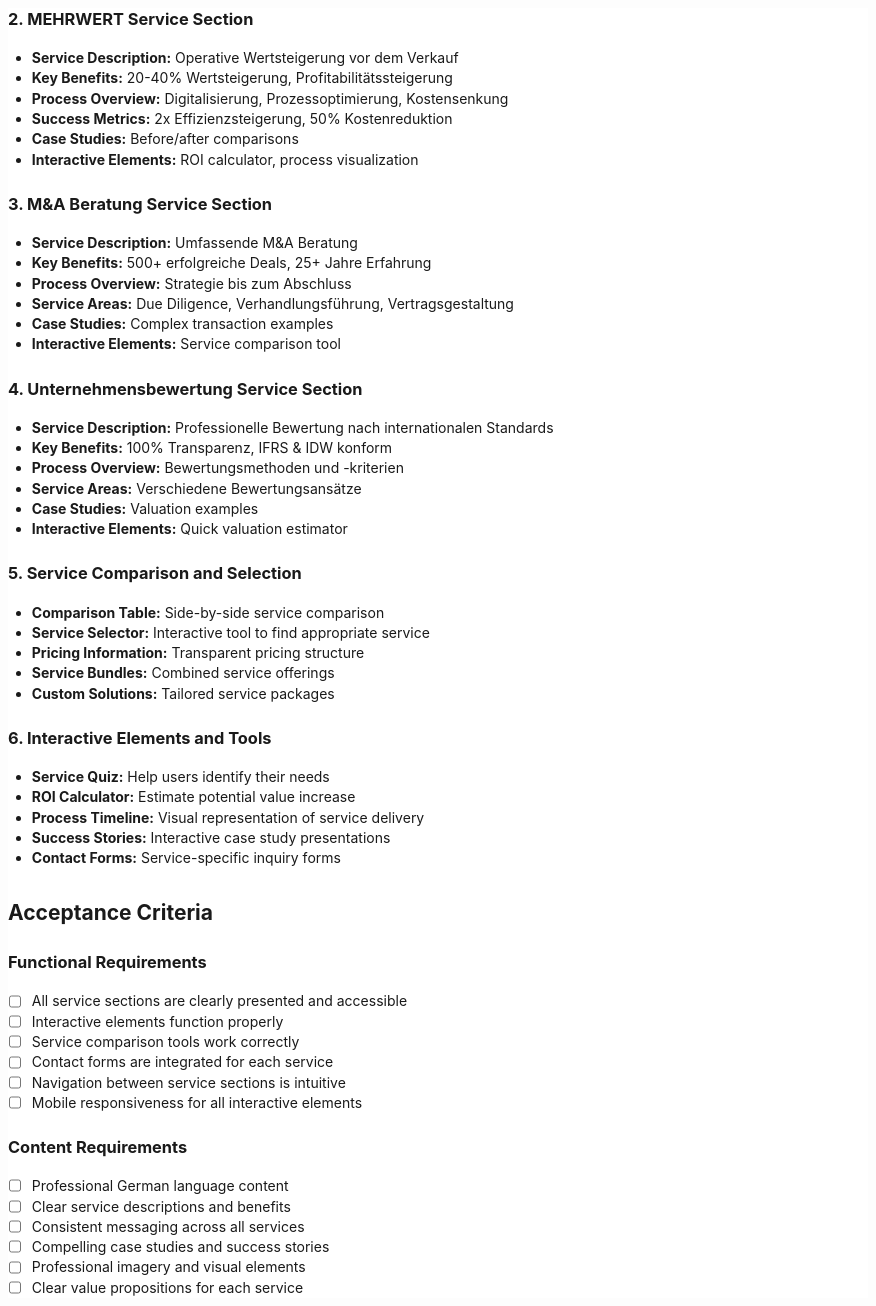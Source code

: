 ### 2. MEHRWERT Service Section
- **Service Description:** Operative Wertsteigerung vor dem Verkauf
- **Key Benefits:** 20-40% Wertsteigerung, Profitabilitätssteigerung
- **Process Overview:** Digitalisierung, Prozessoptimierung, Kostensenkung
- **Success Metrics:** 2x Effizienzsteigerung, 50% Kostenreduktion
- **Case Studies:** Before/after comparisons
- **Interactive Elements:** ROI calculator, process visualization

### 3. M&A Beratung Service Section
- **Service Description:** Umfassende M&A Beratung
- **Key Benefits:** 500+ erfolgreiche Deals, 25+ Jahre Erfahrung
- **Process Overview:** Strategie bis zum Abschluss
- **Service Areas:** Due Diligence, Verhandlungsführung, Vertragsgestaltung
- **Case Studies:** Complex transaction examples
- **Interactive Elements:** Service comparison tool

### 4. Unternehmensbewertung Service Section
- **Service Description:** Professionelle Bewertung nach internationalen Standards
- **Key Benefits:** 100% Transparenz, IFRS & IDW konform
- **Process Overview:** Bewertungsmethoden und -kriterien
- **Service Areas:** Verschiedene Bewertungsansätze
- **Case Studies:** Valuation examples
- **Interactive Elements:** Quick valuation estimator

### 5. Service Comparison and Selection
- **Comparison Table:** Side-by-side service comparison
- **Service Selector:** Interactive tool to find appropriate service
- **Pricing Information:** Transparent pricing structure
- **Service Bundles:** Combined service offerings
- **Custom Solutions:** Tailored service packages

### 6. Interactive Elements and Tools
- **Service Quiz:** Help users identify their needs
- **ROI Calculator:** Estimate potential value increase
- **Process Timeline:** Visual representation of service delivery
- **Success Stories:** Interactive case study presentations
- **Contact Forms:** Service-specific inquiry forms

## Acceptance Criteria

### Functional Requirements
- [ ] All service sections are clearly presented and accessible
- [ ] Interactive elements function properly
- [ ] Service comparison tools work correctly
- [ ] Contact forms are integrated for each service
- [ ] Navigation between service sections is intuitive
- [ ] Mobile responsiveness for all interactive elements

### Content Requirements
- [ ] Professional German language content
- [ ] Clear service descriptions and benefits
- [ ] Consistent messaging across all services
- [ ] Compelling case studies and success stories
- [ ] Professional imagery and visual elements
- [ ] Clear value propositions for each service
